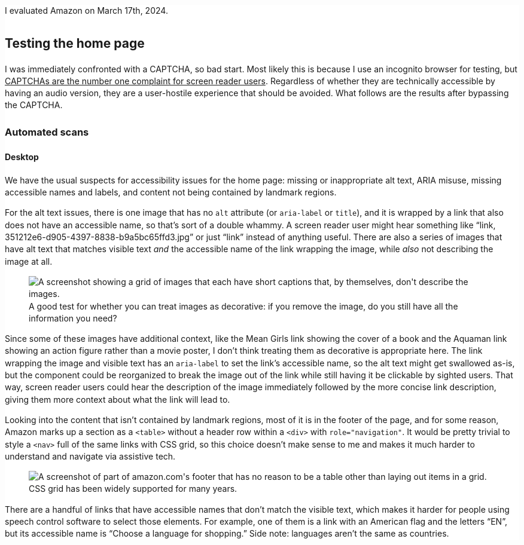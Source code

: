 I evaluated Amazon on March 17th, 2024.

## Testing the home page

I was immediately confronted with a CAPTCHA, so bad start. Most likely this is because I use an incognito browser for testing, but [CAPTCHAs are the number one complaint for screen reader users](https://webaim.org/projects/screenreadersurvey10/#problematic). Regardless of whether they are technically accessible by having an audio version, they are a user-hostile experience that should be avoided. What follows are the results after bypassing the CAPTCHA.

### Automated scans

#### Desktop

We have the usual suspects for accessibility issues for the home page: missing or inappropriate alt text, ARIA misuse, missing accessible names and labels, and content not being contained by landmark regions.

For the alt text issues, there is one image that has no `alt` attribute (or `aria-label` or `title`), and it is wrapped by a link that also does not have an accessible name, so that’s sort of a double whammy. A screen reader user might hear something like “link, 351212e6-d905-4397-8838-b9a5bc65ffd3.jpg” or just “link” instead of anything useful. There are also a series of images that have alt text that matches visible text *and* the accessible name of the link wrapping the image, while *also* not describing the image at all.

<figure>
	<img src="/images/accessibility-top-100/amazon/inappropriate-alt-text.png" alt="A screenshot showing a grid of images that each have short captions that, by themselves, don't describe the images." class="cmp-article__image">
	<figcaption>A good test for whether you can treat images as decorative: if you remove the image, do you still have all the information you need?</figcaption>
</figure>

Since some of these images have additional context, like the Mean Girls link showing the cover of a book and the Aquaman link showing an action figure rather than a movie poster, I don’t think treating them as decorative is appropriate here. The link wrapping the image and visible text has an `aria-label` to set the link’s accessible name, so the alt text might get swallowed as-is, but the component could be reorganized to break the image out of the link while still having it be clickable by sighted users. That way, screen reader users could hear the description of the image immediately followed by the more concise link description, giving them more context about what the link will lead to.

Looking into the content that isn’t contained by landmark regions, most of it is in the footer of the page, and for some reason, Amazon marks up a section as a `<table>` without a header row within a `<div>` with `role="navigation"`. It would be pretty trivial to style a `<nav>` full of the same links with CSS grid, so this choice doesn’t make sense to me and makes it much harder to understand and navigate via assistive tech.

<figure>
	<img src="/images/accessibility-top-100/amazon/unnecessary-table.png" alt="A screenshot of part of amazon.com's footer that has no reason to be a table other than laying out items in a grid." class="cmp-article__image">
	<figcaption>CSS grid has been widely supported for many years.</figcaption>
</figure>

There are a handful of links that have accessible names that don’t match the visible text, which makes it harder for people using speech control software to select those elements. For example, one of them is a link with an American flag and the letters “EN”, but its accessible name is “Choose a language for shopping.” Side note: languages aren’t the same as countries.
